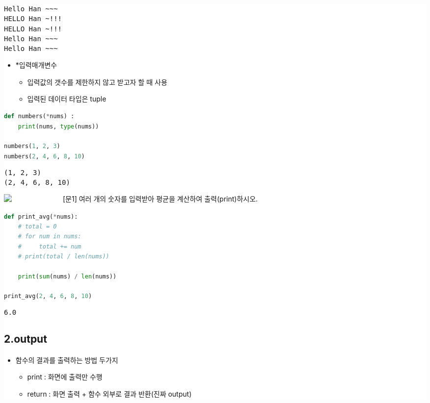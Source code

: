 <pre>
Hello Han ~~~
HELLO Han ~!!!
HELLO Han ~!!!
Hello Han ~~~
Hello Han ~~~
</pre>
* *입력매개변수

    * 입력값의 갯수를 제한하지 않고 받고자 할 때 사용

    * 입력된 데이터 타입은 tuple 



```python
def numbers(*nums) :
    print(nums, type(nums))
    
numbers(1, 2, 3)
numbers(2, 4, 6, 8, 10)
```

<pre>
(1, 2, 3) <class 'tuple'>
(2, 4, 6, 8, 10) <class 'tuple'>
</pre>
<img src='https://raw.githubusercontent.com/jangrae/img/master/practice_01.png' width=120 align="left"/>


[문1] 여러 개의 숫자를 입력받아 평균을 계산하여 출력(print)하시오.



```python
def print_avg(*nums):
    # total = 0
    # for num in nums:
    #     total += num
    # print(total / len(nums))
    
    print(sum(nums) / len(nums))

print_avg(2, 4, 6, 8, 10)
```

<pre>
6.0
</pre>
## **2.output**



* 함수의 결과를 출력하는 방법 두가지

    * print : 화면에 출력만 수행

    * return : 화면 출력 + 함수 외부로 결과 반환(진짜 output)
